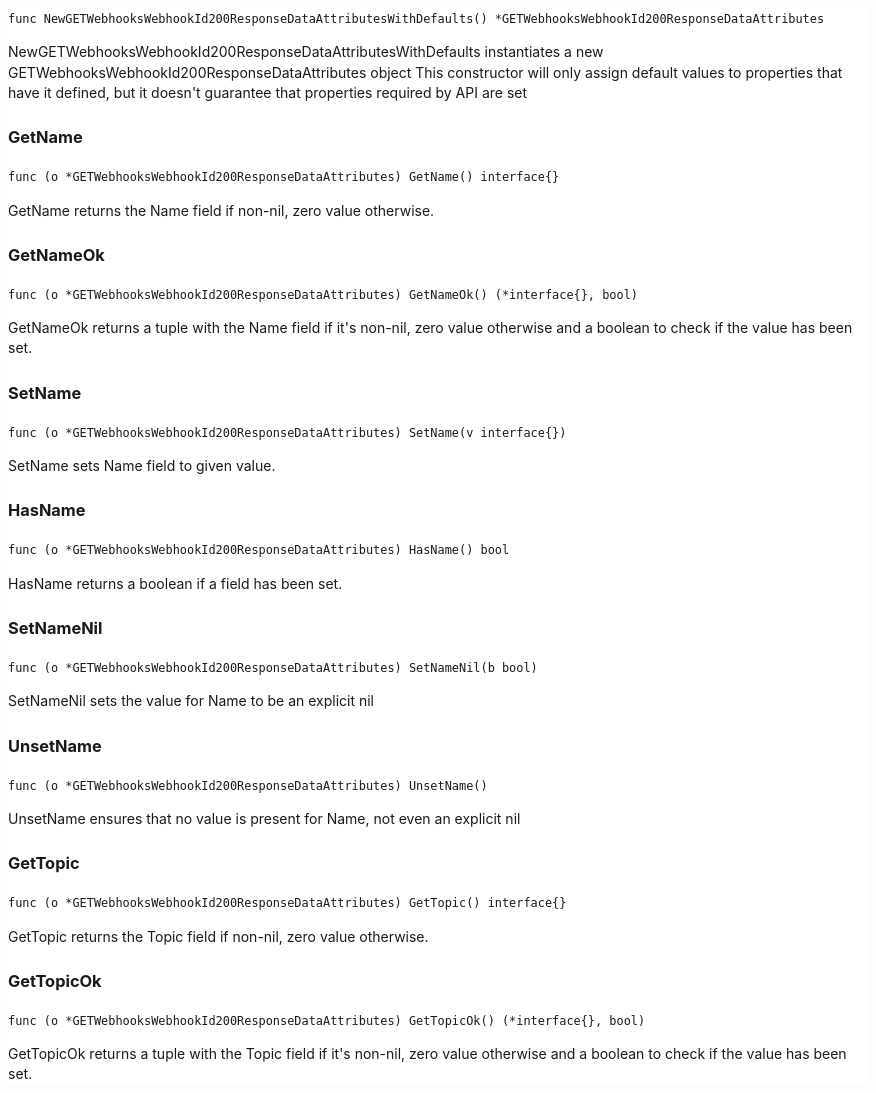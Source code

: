 `func NewGETWebhooksWebhookId200ResponseDataAttributesWithDefaults() *GETWebhooksWebhookId200ResponseDataAttributes`

NewGETWebhooksWebhookId200ResponseDataAttributesWithDefaults instantiates a new GETWebhooksWebhookId200ResponseDataAttributes object
This constructor will only assign default values to properties that have it defined,
but it doesn't guarantee that properties required by API are set

### GetName

`func (o *GETWebhooksWebhookId200ResponseDataAttributes) GetName() interface{}`

GetName returns the Name field if non-nil, zero value otherwise.

### GetNameOk

`func (o *GETWebhooksWebhookId200ResponseDataAttributes) GetNameOk() (*interface{}, bool)`

GetNameOk returns a tuple with the Name field if it's non-nil, zero value otherwise
and a boolean to check if the value has been set.

### SetName

`func (o *GETWebhooksWebhookId200ResponseDataAttributes) SetName(v interface{})`

SetName sets Name field to given value.

### HasName

`func (o *GETWebhooksWebhookId200ResponseDataAttributes) HasName() bool`

HasName returns a boolean if a field has been set.

### SetNameNil

`func (o *GETWebhooksWebhookId200ResponseDataAttributes) SetNameNil(b bool)`

 SetNameNil sets the value for Name to be an explicit nil

### UnsetName
`func (o *GETWebhooksWebhookId200ResponseDataAttributes) UnsetName()`

UnsetName ensures that no value is present for Name, not even an explicit nil
### GetTopic

`func (o *GETWebhooksWebhookId200ResponseDataAttributes) GetTopic() interface{}`

GetTopic returns the Topic field if non-nil, zero value otherwise.

### GetTopicOk

`func (o *GETWebhooksWebhookId200ResponseDataAttributes) GetTopicOk() (*interface{}, bool)`

GetTopicOk returns a tuple with the Topic field if it's non-nil, zero value otherwise
and a boolean to check if the value has been set.
